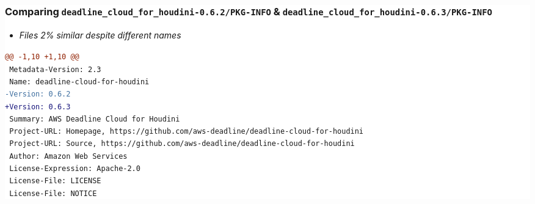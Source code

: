 ### Comparing `deadline_cloud_for_houdini-0.6.2/PKG-INFO` & `deadline_cloud_for_houdini-0.6.3/PKG-INFO`

 * *Files 2% similar despite different names*

```diff
@@ -1,10 +1,10 @@
 Metadata-Version: 2.3
 Name: deadline-cloud-for-houdini
-Version: 0.6.2
+Version: 0.6.3
 Summary: AWS Deadline Cloud for Houdini
 Project-URL: Homepage, https://github.com/aws-deadline/deadline-cloud-for-houdini
 Project-URL: Source, https://github.com/aws-deadline/deadline-cloud-for-houdini
 Author: Amazon Web Services
 License-Expression: Apache-2.0
 License-File: LICENSE
 License-File: NOTICE
```

